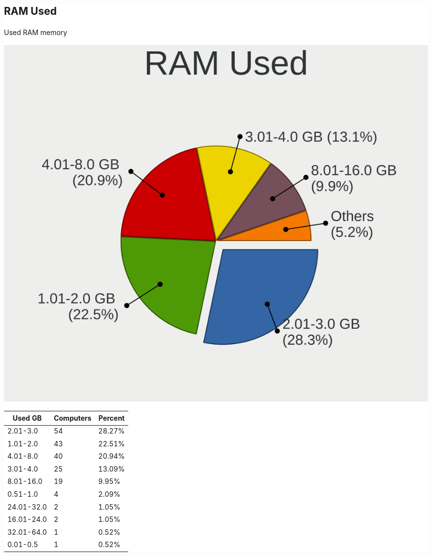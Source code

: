 RAM Used
--------

Used RAM memory

![RAM Used](./All/images/pie_chart/node_ram_used.svg)


| Used GB    | Computers | Percent |
|------------|-----------|---------|
| 2.01-3.0   | 54        | 28.27%  |
| 1.01-2.0   | 43        | 22.51%  |
| 4.01-8.0   | 40        | 20.94%  |
| 3.01-4.0   | 25        | 13.09%  |
| 8.01-16.0  | 19        | 9.95%   |
| 0.51-1.0   | 4         | 2.09%   |
| 24.01-32.0 | 2         | 1.05%   |
| 16.01-24.0 | 2         | 1.05%   |
| 32.01-64.0 | 1         | 0.52%   |
| 0.01-0.5   | 1         | 0.52%   |
